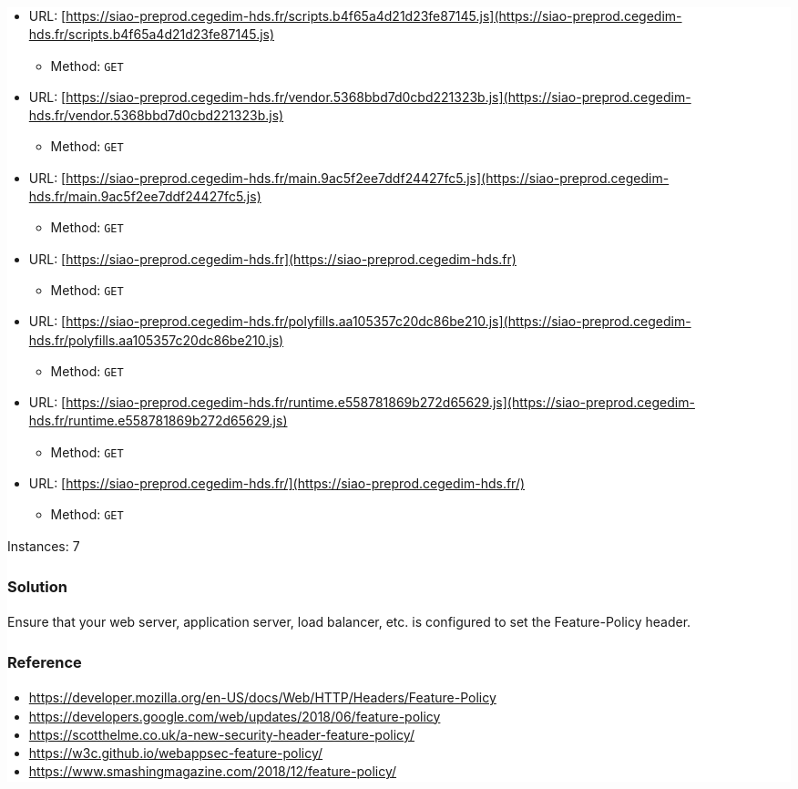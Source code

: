   
  
* URL: [https://siao-preprod.cegedim-hds.fr/scripts.b4f65a4d21d23fe87145.js](https://siao-preprod.cegedim-hds.fr/scripts.b4f65a4d21d23fe87145.js)
  
  
  * Method: `GET`
  
  
  
  
* URL: [https://siao-preprod.cegedim-hds.fr/vendor.5368bbd7d0cbd221323b.js](https://siao-preprod.cegedim-hds.fr/vendor.5368bbd7d0cbd221323b.js)
  
  
  * Method: `GET`
  
  
  
  
* URL: [https://siao-preprod.cegedim-hds.fr/main.9ac5f2ee7ddf24427fc5.js](https://siao-preprod.cegedim-hds.fr/main.9ac5f2ee7ddf24427fc5.js)
  
  
  * Method: `GET`
  
  
  
  
* URL: [https://siao-preprod.cegedim-hds.fr](https://siao-preprod.cegedim-hds.fr)
  
  
  * Method: `GET`
  
  
  
  
* URL: [https://siao-preprod.cegedim-hds.fr/polyfills.aa105357c20dc86be210.js](https://siao-preprod.cegedim-hds.fr/polyfills.aa105357c20dc86be210.js)
  
  
  * Method: `GET`
  
  
  
  
* URL: [https://siao-preprod.cegedim-hds.fr/runtime.e558781869b272d65629.js](https://siao-preprod.cegedim-hds.fr/runtime.e558781869b272d65629.js)
  
  
  * Method: `GET`
  
  
  
  
* URL: [https://siao-preprod.cegedim-hds.fr/](https://siao-preprod.cegedim-hds.fr/)
  
  
  * Method: `GET`
  
  
  
  
Instances: 7
  
### Solution
<p>Ensure that your web server, application server, load balancer, etc. is configured to set the Feature-Policy header.</p>
  
### Reference
* https://developer.mozilla.org/en-US/docs/Web/HTTP/Headers/Feature-Policy
* https://developers.google.com/web/updates/2018/06/feature-policy
* https://scotthelme.co.uk/a-new-security-header-feature-policy/
* https://w3c.github.io/webappsec-feature-policy/
* https://www.smashingmagazine.com/2018/12/feature-policy/
